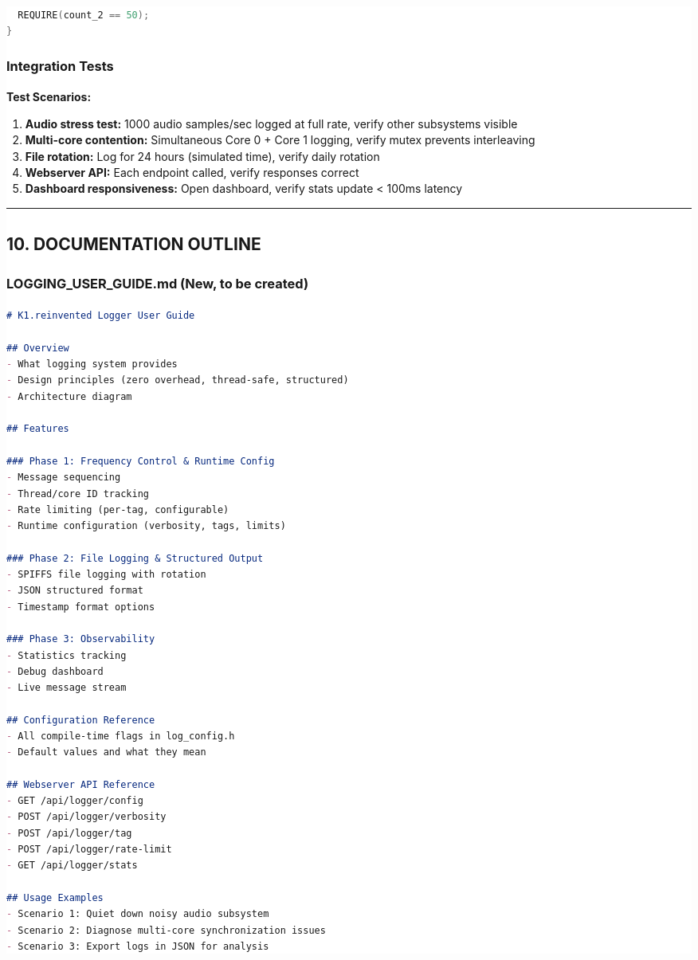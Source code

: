 ```cpp
  REQUIRE(count_2 == 50);
}
```

### Integration Tests

**Test Scenarios:**
1. **Audio stress test:** 1000 audio samples/sec logged at full rate, verify other subsystems visible
2. **Multi-core contention:** Simultaneous Core 0 + Core 1 logging, verify mutex prevents interleaving
3. **File rotation:** Log for 24 hours (simulated time), verify daily rotation
4. **Webserver API:** Each endpoint called, verify responses correct
5. **Dashboard responsiveness:** Open dashboard, verify stats update < 100ms latency

---

## 10. DOCUMENTATION OUTLINE

### LOGGING_USER_GUIDE.md (New, to be created)

```markdown
# K1.reinvented Logger User Guide

## Overview
- What logging system provides
- Design principles (zero overhead, thread-safe, structured)
- Architecture diagram

## Features

### Phase 1: Frequency Control & Runtime Config
- Message sequencing
- Thread/core ID tracking
- Rate limiting (per-tag, configurable)
- Runtime configuration (verbosity, tags, limits)

### Phase 2: File Logging & Structured Output
- SPIFFS file logging with rotation
- JSON structured format
- Timestamp format options

### Phase 3: Observability
- Statistics tracking
- Debug dashboard
- Live message stream

## Configuration Reference
- All compile-time flags in log_config.h
- Default values and what they mean

## Webserver API Reference
- GET /api/logger/config
- POST /api/logger/verbosity
- POST /api/logger/tag
- POST /api/logger/rate-limit
- GET /api/logger/stats

## Usage Examples
- Scenario 1: Quiet down noisy audio subsystem
- Scenario 2: Diagnose multi-core synchronization issues
- Scenario 3: Export logs in JSON for analysis

```